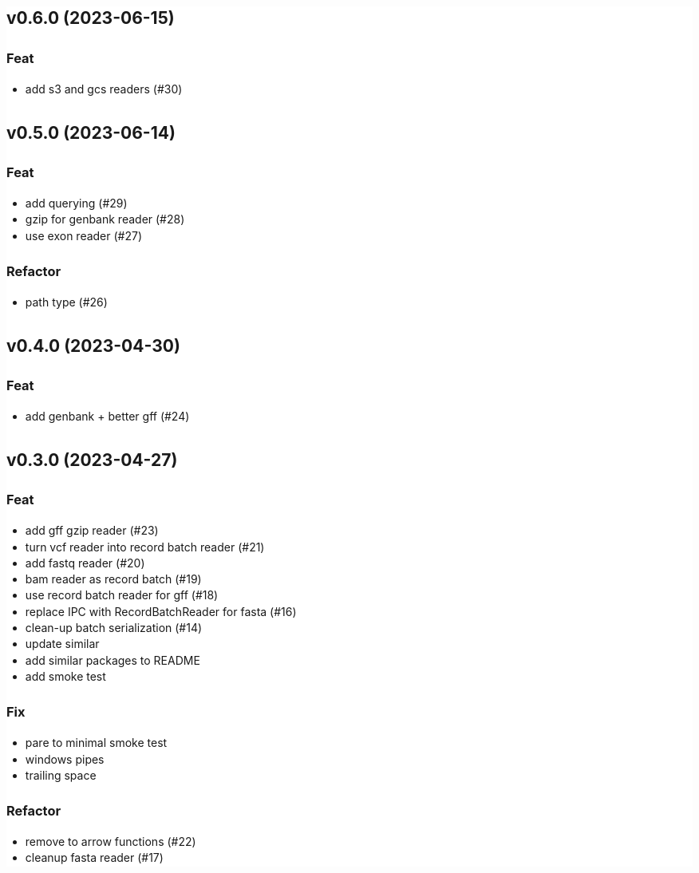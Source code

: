 ## v0.6.0 (2023-06-15)

### Feat

- add s3 and gcs readers (#30)

## v0.5.0 (2023-06-14)

### Feat

- add querying (#29)
- gzip for genbank reader (#28)
- use exon reader (#27)

### Refactor

- path type (#26)

## v0.4.0 (2023-04-30)

### Feat

- add genbank + better gff (#24)

## v0.3.0 (2023-04-27)

### Feat

- add gff gzip reader (#23)
- turn vcf reader into record batch reader (#21)
- add fastq reader (#20)
- bam reader as record batch (#19)
- use record batch reader for gff (#18)
- replace IPC with RecordBatchReader for fasta (#16)
- clean-up batch serialization (#14)
- update similar
- add similar packages to README
- add smoke test

### Fix

- pare to minimal smoke test
- windows pipes
- trailing space

### Refactor

- remove to arrow functions (#22)
- cleanup fasta reader (#17)

